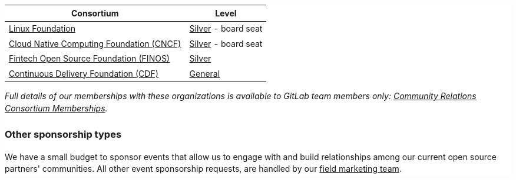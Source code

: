 | Consortium | Level |
| ------ | ------ |
| [Linux Foundation](https://www.linuxfoundation.org/) | [Silver](https://www.linuxfoundation.org/membership/members/) - board seat|
| [Cloud Native Computing Foundation (CNCF)](https://www.cncf.io/) | [Silver](https://www.cncf.io/about/members/) - board seat |
| [Fintech Open Source Foundation (FINOS)](https://www.finos.org/) | [Silver](https://www.finos.org/members) |
| [Continuous Delivery Foundation (CDF)](https://cd.foundation/) | [General](https://cd.foundation/members/) |

*Full details of our memberships with these organizations is available to GitLab team members only: [Community Relations Consortium Memberships](https://docs.google.com/spreadsheets/d/1h7DE5rDCj28ccYzJAZAnVwzEA1D0pxmrJoIqFLSlfL0/edit#gid=0).*

### Other sponsorship types
We have a small budget to sponsor events that allow us to engage with and build relationships among our current open source partners' communities. All other event sponsorship requests, are handled by our [field marketing team](/handbook/marketing/revenue-marketing/field-marketing/#3rd-party-events).  
